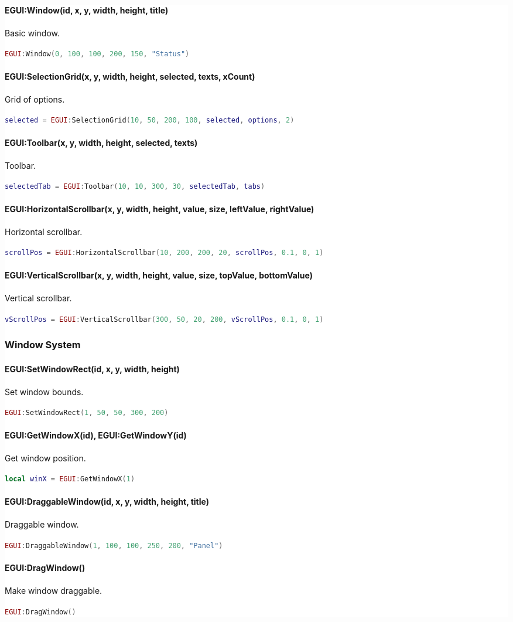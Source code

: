 #### EGUI:Window(id, x, y, width, height, title)
Basic window.
```lua
EGUI:Window(0, 100, 100, 200, 150, "Status")
```

#### EGUI:SelectionGrid(x, y, width, height, selected, texts, xCount)
Grid of options.
```lua
selected = EGUI:SelectionGrid(10, 50, 200, 100, selected, options, 2)
```

#### EGUI:Toolbar(x, y, width, height, selected, texts)
Toolbar.
```lua
selectedTab = EGUI:Toolbar(10, 10, 300, 30, selectedTab, tabs)
```

#### EGUI:HorizontalScrollbar(x, y, width, height, value, size, leftValue, rightValue)
Horizontal scrollbar.
```lua
scrollPos = EGUI:HorizontalScrollbar(10, 200, 200, 20, scrollPos, 0.1, 0, 1)
```

#### EGUI:VerticalScrollbar(x, y, width, height, value, size, topValue, bottomValue)
Vertical scrollbar.
```lua
vScrollPos = EGUI:VerticalScrollbar(300, 50, 20, 200, vScrollPos, 0.1, 0, 1)
```

### Window System

#### EGUI:SetWindowRect(id, x, y, width, height)
Set window bounds.
```lua
EGUI:SetWindowRect(1, 50, 50, 300, 200)
```

#### EGUI:GetWindowX(id), EGUI:GetWindowY(id)
Get window position.
```lua
local winX = EGUI:GetWindowX(1)
```

#### EGUI:DraggableWindow(id, x, y, width, height, title)
Draggable window.
```lua
EGUI:DraggableWindow(1, 100, 100, 250, 200, "Panel")
```

#### EGUI:DragWindow()
Make window draggable.
```lua
EGUI:DragWindow()
```
